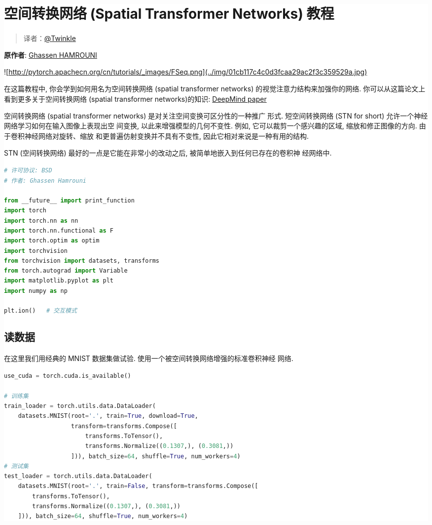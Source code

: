 # 空间转换网络 (Spatial Transformer Networks) 教程

> 译者：[@Twinkle](https://github.com/kemingzeng)

**原作者**: [Ghassen HAMROUNI](https://github.com/GHamrouni)

![http://pytorch.apachecn.org/cn/tutorials/_images/FSeq.png](../img/01cb117c4c0d3fcaa29ac2f3c359529a.jpg)

在这篇教程中, 你会学到如何用名为空间转换网络 (spatial transformer networks) 的视觉注意力结构来加强你的网络. 你可以从这篇论文上看到更多关于空间转换网络 (spatial transformer networks)的知识: [DeepMind paper](https://arxiv.org/abs/1506.02025)

空间转换网络 (spatial transformer networks) 是对关注空间变换可区分性的一种推广 形式. 短空间转换网络 (STN for short) 允许一个神经网络学习如何在输入图像上表现出空 间变换, 以此来增强模型的几何不变性. 例如, 它可以裁剪一个感兴趣的区域, 缩放和修正图像的方向. 由于卷积神经网络对旋转、缩放 和更普遍仿射变换并不具有不变性, 因此它相对来说是一种有用的结构.

STN (空间转换网络) 最好的一点是它能在非常小的改动之后, 被简单地嵌入到任何已存在的卷积神 经网络中.

```py
# 许可协议: BSD
# 作者: Ghassen Hamrouni

from __future__ import print_function
import torch
import torch.nn as nn
import torch.nn.functional as F
import torch.optim as optim
import torchvision
from torchvision import datasets, transforms
from torch.autograd import Variable
import matplotlib.pyplot as plt
import numpy as np

plt.ion()   # 交互模式

```

## 读数据

在这里我们用经典的 MNIST 数据集做试验. 使用一个被空间转换网络增强的标准卷积神经 网络.

```py
use_cuda = torch.cuda.is_available()

# 训练集
train_loader = torch.utils.data.DataLoader(
    datasets.MNIST(root='.', train=True, download=True,
                   transform=transforms.Compose([
                       transforms.ToTensor(),
                       transforms.Normalize((0.1307,), (0.3081,))
                   ])), batch_size=64, shuffle=True, num_workers=4)
# 测试集
test_loader = torch.utils.data.DataLoader(
    datasets.MNIST(root='.', train=False, transform=transforms.Compose([
        transforms.ToTensor(),
        transforms.Normalize((0.1307,), (0.3081,))
    ])), batch_size=64, shuffle=True, num_workers=4)

```
